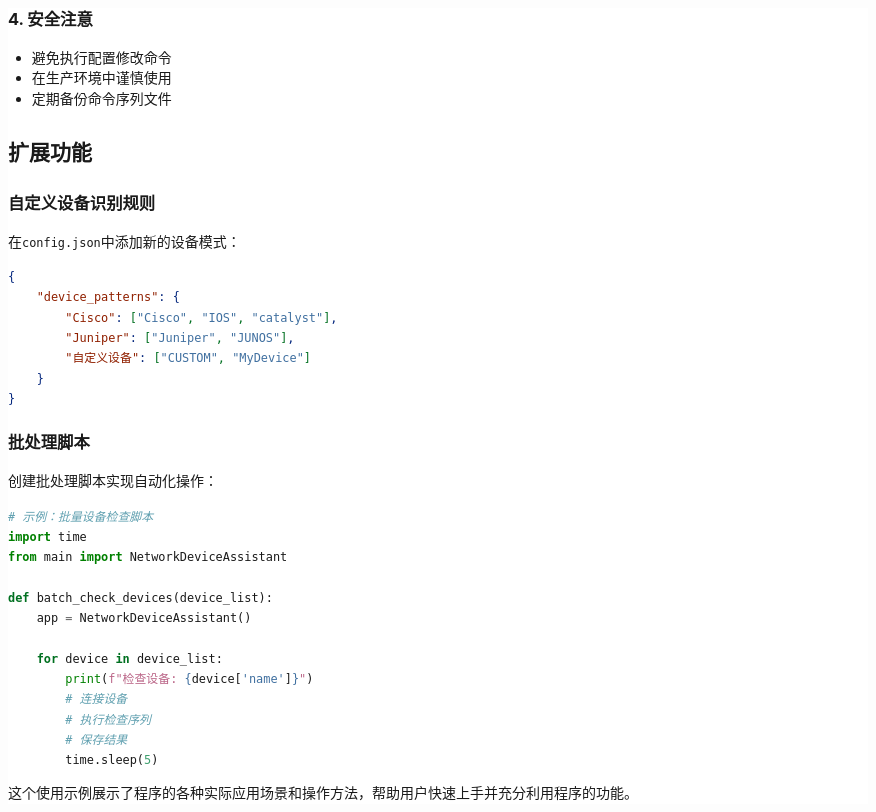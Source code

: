 ### 4. 安全注意
- 避免执行配置修改命令
- 在生产环境中谨慎使用
- 定期备份命令序列文件

## 扩展功能

### 自定义设备识别规则

在`config.json`中添加新的设备模式：
```json
{
    "device_patterns": {
        "Cisco": ["Cisco", "IOS", "catalyst"],
        "Juniper": ["Juniper", "JUNOS"],
        "自定义设备": ["CUSTOM", "MyDevice"]
    }
}
```

### 批处理脚本

创建批处理脚本实现自动化操作：
```python
# 示例：批量设备检查脚本
import time
from main import NetworkDeviceAssistant

def batch_check_devices(device_list):
    app = NetworkDeviceAssistant()
    
    for device in device_list:
        print(f"检查设备: {device['name']}")
        # 连接设备
        # 执行检查序列
        # 保存结果
        time.sleep(5)
```

这个使用示例展示了程序的各种实际应用场景和操作方法，帮助用户快速上手并充分利用程序的功能。
